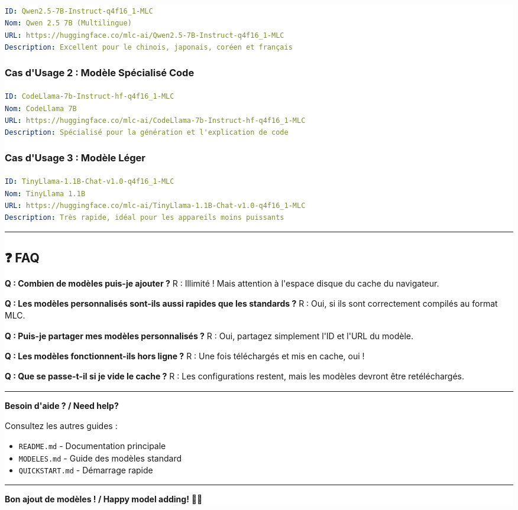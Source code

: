 ```yaml
ID: Qwen2.5-7B-Instruct-q4f16_1-MLC
Nom: Qwen 2.5 7B (Multilingue)
URL: https://huggingface.co/mlc-ai/Qwen2.5-7B-Instruct-q4f16_1-MLC
Description: Excellent pour le chinois, japonais, coréen et français
```

### Cas d'Usage 2 : Modèle Spécialisé Code

```yaml
ID: CodeLlama-7b-Instruct-hf-q4f16_1-MLC
Nom: CodeLlama 7B
URL: https://huggingface.co/mlc-ai/CodeLlama-7b-Instruct-hf-q4f16_1-MLC
Description: Spécialisé pour la génération et l'explication de code
```

### Cas d'Usage 3 : Modèle Léger

```yaml
ID: TinyLlama-1.1B-Chat-v1.0-q4f16_1-MLC
Nom: TinyLlama 1.1B
URL: https://huggingface.co/mlc-ai/TinyLlama-1.1B-Chat-v1.0-q4f16_1-MLC
Description: Très rapide, idéal pour les appareils moins puissants
```

---

## ❓ FAQ

**Q : Combien de modèles puis-je ajouter ?**
R : Illimité ! Mais attention à l'espace disque du cache du navigateur.

**Q : Les modèles personnalisés sont-ils aussi rapides que les standards ?**
R : Oui, si ils sont correctement compilés au format MLC.

**Q : Puis-je partager mes modèles personnalisés ?**
R : Oui, partagez simplement l'ID et l'URL du modèle.

**Q : Les modèles fonctionnent-ils hors ligne ?**
R : Une fois téléchargés et mis en cache, oui !

**Q : Que se passe-t-il si je vide le cache ?**
R : Les configurations restent, mais les modèles devront être retéléchargés.

---

**Besoin d'aide ? / Need help?**

Consultez les autres guides :
- `README.md` - Documentation principale
- `MODELES.md` - Guide des modèles standard
- `QUICKSTART.md` - Démarrage rapide

---

**Bon ajout de modèles ! / Happy model adding!** 🎨✨

